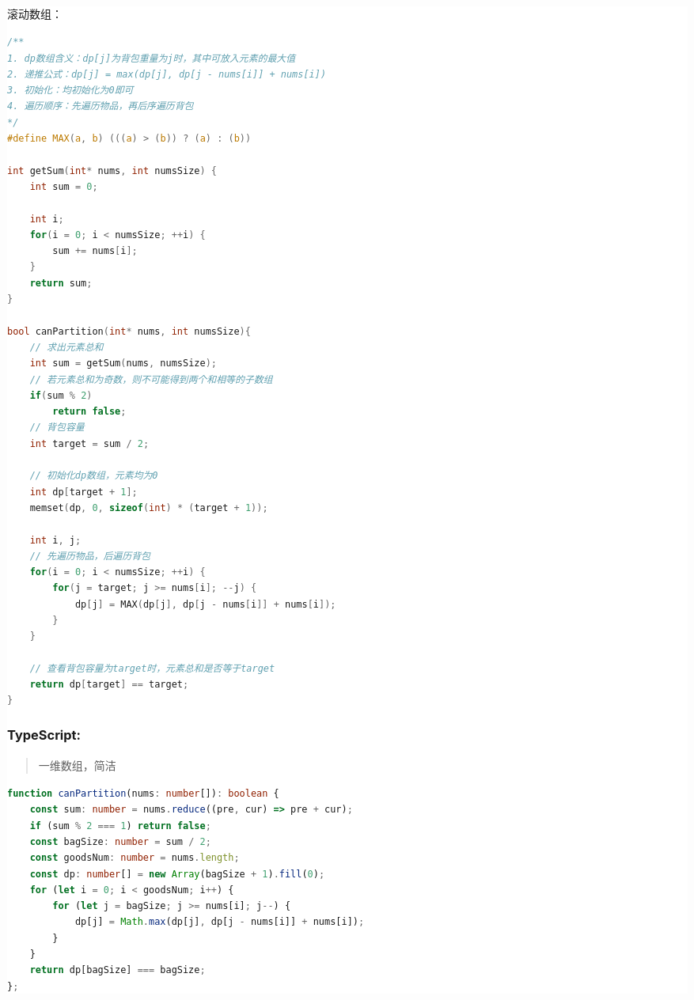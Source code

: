 滚动数组：
```c
/**
1. dp数组含义：dp[j]为背包重量为j时，其中可放入元素的最大值
2. 递推公式：dp[j] = max(dp[j], dp[j - nums[i]] + nums[i])
3. 初始化：均初始化为0即可
4. 遍历顺序：先遍历物品，再后序遍历背包
*/
#define MAX(a, b) (((a) > (b)) ? (a) : (b))

int getSum(int* nums, int numsSize) {
    int sum = 0;

    int i;
    for(i = 0; i < numsSize; ++i) {
        sum += nums[i];
    }
    return sum;
}

bool canPartition(int* nums, int numsSize){
    // 求出元素总和
    int sum = getSum(nums, numsSize);
    // 若元素总和为奇数，则不可能得到两个和相等的子数组
    if(sum % 2)
        return false;
    // 背包容量
    int target = sum / 2;

    // 初始化dp数组，元素均为0
    int dp[target + 1];
    memset(dp, 0, sizeof(int) * (target + 1));

    int i, j;
    // 先遍历物品，后遍历背包
    for(i = 0; i < numsSize; ++i) {
        for(j = target; j >= nums[i]; --j) {
            dp[j] = MAX(dp[j], dp[j - nums[i]] + nums[i]);
        }
    }
    
    // 查看背包容量为target时，元素总和是否等于target
    return dp[target] == target;
}
```

### TypeScript:

> 一维数组，简洁

```typescript
function canPartition(nums: number[]): boolean {
    const sum: number = nums.reduce((pre, cur) => pre + cur);
    if (sum % 2 === 1) return false;
    const bagSize: number = sum / 2;
    const goodsNum: number = nums.length;
    const dp: number[] = new Array(bagSize + 1).fill(0);
    for (let i = 0; i < goodsNum; i++) {
        for (let j = bagSize; j >= nums[i]; j--) {
            dp[j] = Math.max(dp[j], dp[j - nums[i]] + nums[i]);
        }
    }
    return dp[bagSize] === bagSize;
};
```